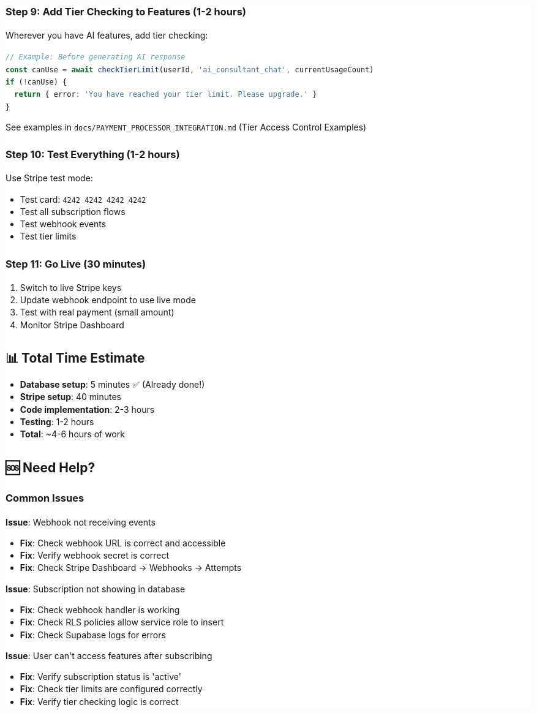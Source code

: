 
### Step 9: Add Tier Checking to Features (1-2 hours)
Wherever you have AI features, add tier checking:

```typescript
// Example: Before generating AI response
const canUse = await checkTierLimit(userId, 'ai_consultant_chat', currentUsageCount)
if (!canUse) {
  return { error: 'You have reached your tier limit. Please upgrade.' }
}
```

See examples in `docs/PAYMENT_PROCESSOR_INTEGRATION.md` (Tier Access Control Examples)

### Step 10: Test Everything (1-2 hours)
Use Stripe test mode:
- Test card: `4242 4242 4242 4242`
- Test all subscription flows
- Test webhook events
- Test tier limits

### Step 11: Go Live (30 minutes)
1. Switch to live Stripe keys
2. Update webhook endpoint to use live mode
3. Test with real payment (small amount)
4. Monitor Stripe Dashboard

## 📊 Total Time Estimate
- **Database setup**: 5 minutes ✅ (Already done!)
- **Stripe setup**: 40 minutes
- **Code implementation**: 2-3 hours
- **Testing**: 1-2 hours
- **Total**: ~4-6 hours of work

## 🆘 Need Help?

### Common Issues

**Issue**: Webhook not receiving events
- **Fix**: Check webhook URL is correct and accessible
- **Fix**: Verify webhook secret is correct
- **Fix**: Check Stripe Dashboard → Webhooks → Attempts

**Issue**: Subscription not showing in database
- **Fix**: Check webhook handler is working
- **Fix**: Check RLS policies allow service role to insert
- **Fix**: Check Supabase logs for errors

**Issue**: User can't access features after subscribing
- **Fix**: Verify subscription status is 'active'
- **Fix**: Check tier limits are configured correctly
- **Fix**: Verify tier checking logic is correct
